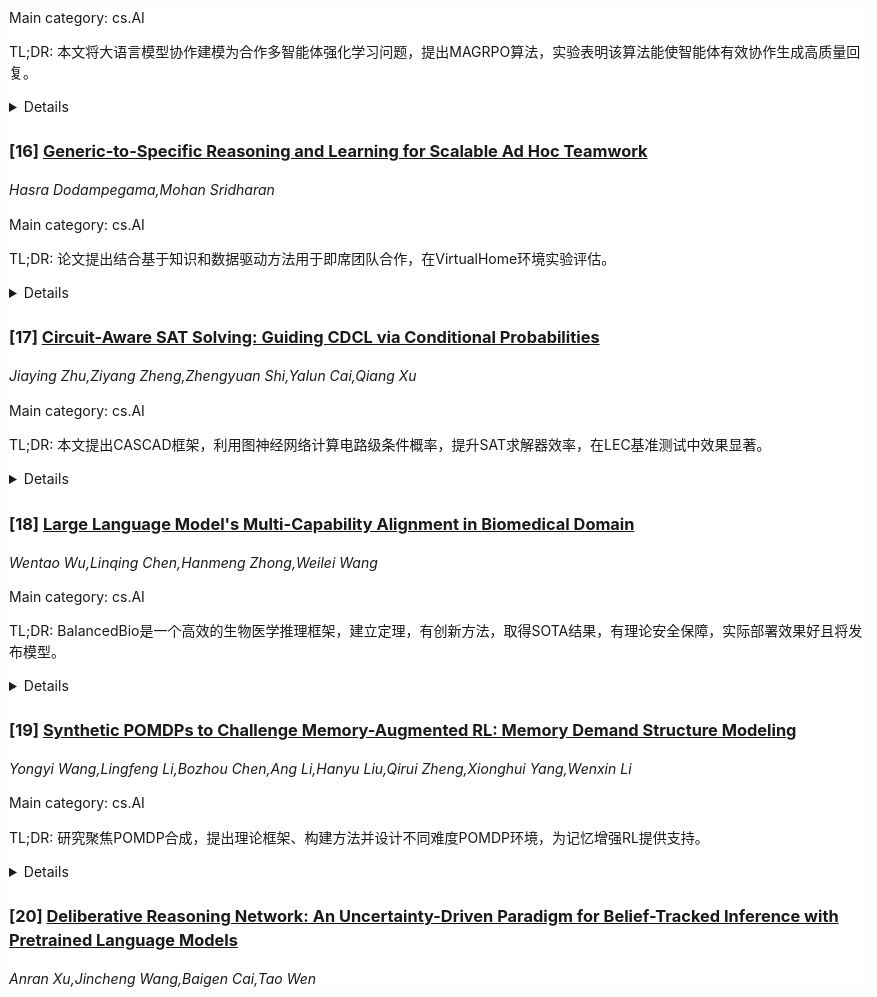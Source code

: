 Main category: cs.AI

TL;DR: 本文将大语言模型协作建模为合作多智能体强化学习问题，提出MAGRPO算法，实验表明该算法能使智能体有效协作生成高质量回复。


<details><summary>Details</summary></details>


### [16] [Generic-to-Specific Reasoning and Learning for Scalable Ad Hoc Teamwork](https://arxiv.org/abs/2508.04163)
*Hasra Dodampegama,Mohan Sridharan*

Main category: cs.AI

TL;DR: 论文提出结合基于知识和数据驱动方法用于即席团队合作，在VirtualHome环境实验评估。


<details><summary>Details</summary></details>


### [17] [Circuit-Aware SAT Solving: Guiding CDCL via Conditional Probabilities](https://arxiv.org/abs/2508.04235)
*Jiaying Zhu,Ziyang Zheng,Zhengyuan Shi,Yalun Cai,Qiang Xu*

Main category: cs.AI

TL;DR: 本文提出CASCAD框架，利用图神经网络计算电路级条件概率，提升SAT求解器效率，在LEC基准测试中效果显著。


<details><summary>Details</summary></details>


### [18] [Large Language Model's Multi-Capability Alignment in Biomedical Domain](https://arxiv.org/abs/2508.04278)
*Wentao Wu,Linqing Chen,Hanmeng Zhong,Weilei Wang*

Main category: cs.AI

TL;DR: BalancedBio是一个高效的生物医学推理框架，建立定理，有创新方法，取得SOTA结果，有理论安全保障，实际部署效果好且将发布模型。


<details><summary>Details</summary></details>


### [19] [Synthetic POMDPs to Challenge Memory-Augmented RL: Memory Demand Structure Modeling](https://arxiv.org/abs/2508.04282)
*Yongyi Wang,Lingfeng Li,Bozhou Chen,Ang Li,Hanyu Liu,Qirui Zheng,Xionghui Yang,Wenxin Li*

Main category: cs.AI

TL;DR: 研究聚焦POMDP合成，提出理论框架、构建方法并设计不同难度POMDP环境，为记忆增强RL提供支持。


<details><summary>Details</summary></details>


### [20] [Deliberative Reasoning Network: An Uncertainty-Driven Paradigm for Belief-Tracked Inference with Pretrained Language Models](https://arxiv.org/abs/2508.04339)
*Anran Xu,Jincheng Wang,Baigen Cai,Tao Wen*
